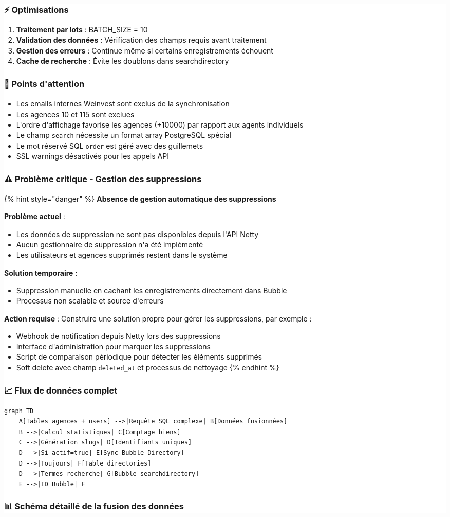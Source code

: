 ### ⚡ Optimisations

1. **Traitement par lots** : BATCH_SIZE = 10
2. **Validation des données** : Vérification des champs requis avant traitement
3. **Gestion des erreurs** : Continue même si certains enregistrements échouent
4. **Cache de recherche** : Évite les doublons dans searchdirectory

### 🚨 Points d'attention

- Les emails internes Weinvest sont exclus de la synchronisation
- Les agences 10 et 115 sont exclues
- L'ordre d'affichage favorise les agences (+10000) par rapport aux agents individuels
- Le champ `search` nécessite un format array PostgreSQL spécial
- Le mot réservé SQL `order` est géré avec des guillemets
- SSL warnings désactivés pour les appels API

### ⚠️ Problème critique - Gestion des suppressions

{% hint style="danger" %}
**Absence de gestion automatique des suppressions**

**Problème actuel** :
- Les données de suppression ne sont pas disponibles depuis l'API Netty
- Aucun gestionnaire de suppression n'a été implémenté
- Les utilisateurs et agences supprimés restent dans le système

**Solution temporaire** :
- Suppression manuelle en cachant les enregistrements directement dans Bubble
- Processus non scalable et source d'erreurs

**Action requise** :
Construire une solution propre pour gérer les suppressions, par exemple :
- Webhook de notification depuis Netty lors des suppressions
- Interface d'administration pour marquer les suppressions
- Script de comparaison périodique pour détecter les éléments supprimés
- Soft delete avec champ `deleted_at` et processus de nettoyage
{% endhint %}

### 📈 Flux de données complet

```mermaid
graph TD
    A[Tables agences + users] -->|Requête SQL complexe| B[Données fusionnées]
    B -->|Calcul statistiques| C[Comptage biens]
    C -->|Génération slugs| D[Identifiants uniques]
    D -->|Si actif=true| E[Sync Bubble Directory]
    D -->|Toujours| F[Table directories]
    D -->|Termes recherche| G[Bubble searchdirectory]
    E -->|ID Bubble| F
```

### 📊 Schéma détaillé de la fusion des données
